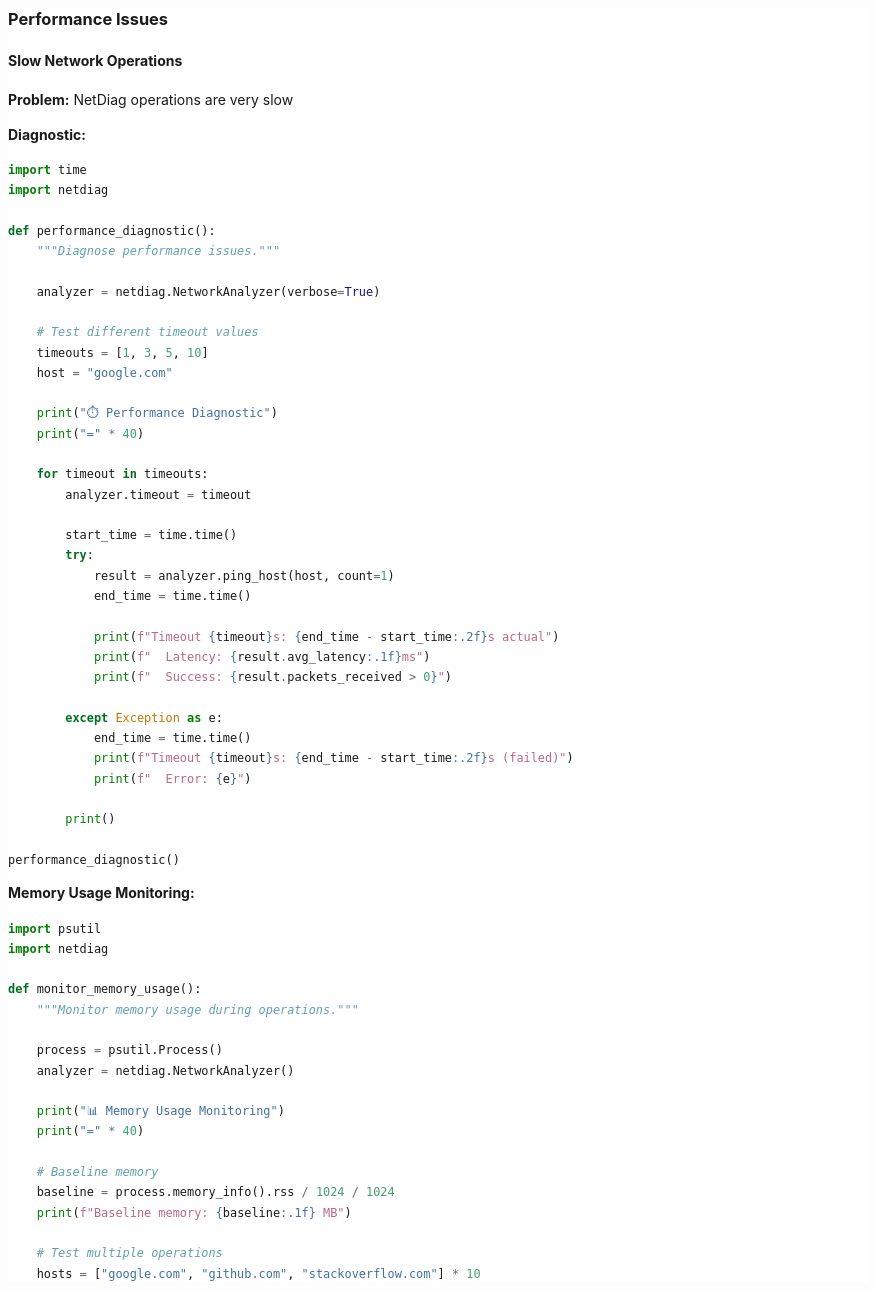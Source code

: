 ### Performance Issues

#### Slow Network Operations

**Problem:** NetDiag operations are very slow

**Diagnostic:**
```python
import time
import netdiag

def performance_diagnostic():
    """Diagnose performance issues."""
    
    analyzer = netdiag.NetworkAnalyzer(verbose=True)
    
    # Test different timeout values
    timeouts = [1, 3, 5, 10]
    host = "google.com"
    
    print("⏱️ Performance Diagnostic")
    print("=" * 40)
    
    for timeout in timeouts:
        analyzer.timeout = timeout
        
        start_time = time.time()
        try:
            result = analyzer.ping_host(host, count=1)
            end_time = time.time()
            
            print(f"Timeout {timeout}s: {end_time - start_time:.2f}s actual")
            print(f"  Latency: {result.avg_latency:.1f}ms")
            print(f"  Success: {result.packets_received > 0}")
            
        except Exception as e:
            end_time = time.time()
            print(f"Timeout {timeout}s: {end_time - start_time:.2f}s (failed)")
            print(f"  Error: {e}")
        
        print()

performance_diagnostic()
```

**Memory Usage Monitoring:**
```python
import psutil
import netdiag

def monitor_memory_usage():
    """Monitor memory usage during operations."""
    
    process = psutil.Process()
    analyzer = netdiag.NetworkAnalyzer()
    
    print("📊 Memory Usage Monitoring")
    print("=" * 40)
    
    # Baseline memory
    baseline = process.memory_info().rss / 1024 / 1024
    print(f"Baseline memory: {baseline:.1f} MB")
    
    # Test multiple operations
    hosts = ["google.com", "github.com", "stackoverflow.com"] * 10
```